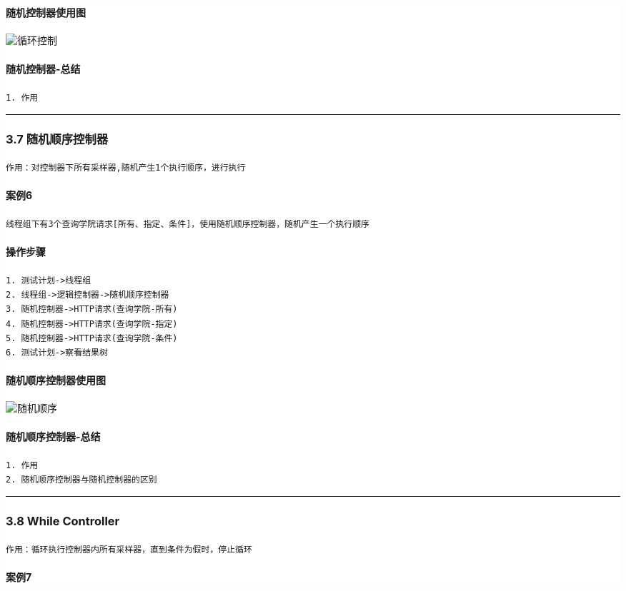 #### 随机控制器使用图

![循环控制](/img/random.png)

#### 随机控制器-总结

```
1. 作用
```

------

### 3.7 随机顺序控制器

```
作用：对控制器下所有采样器,随机产生1个执行顺序，进行执行
```

#### 案例6

```
线程组下有3个查询学院请求[所有、指定、条件]，使用随机顺序控制器，随机产生一个执行顺序
```

#### 操作步骤

```
1. 测试计划->线程组
2. 线程组->逻辑控制器->随机顺序控制器
3. 随机控制器->HTTP请求(查询学院-所有)
4. 随机控制器->HTTP请求(查询学院-指定)
5. 随机控制器->HTTP请求(查询学院-条件)
6. 测试计划->察看结果树
```

#### 随机顺序控制器使用图

![随机顺序](/img/random_ls.png)

#### 随机顺序控制器-总结

```
1. 作用
2. 随机顺序控制器与随机控制器的区别
```

------

### 3.8 While Controller

```
作用：循环执行控制器内所有采样器，直到条件为假时，停止循环
```

#### 案例7
